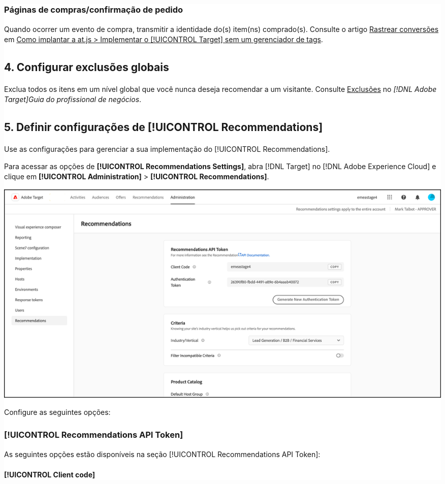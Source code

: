### Páginas de compras/confirmação de pedido

Quando ocorrer um evento de compra, transmitir a identidade do(s) item(ns) comprado(s). Consulte o artigo [Rastrear conversões](../client-side/atjs/how-to-deployatjs/implement-target-without-a-tag-manager.md#track-conversions) em [Como implantar a at.js > Implementar o [!UICONTROL Target] sem um gerenciador de tags](../client-side/atjs/how-to-deployatjs/implement-target-without-a-tag-manager.md).

## 4. Configurar exclusões globais

Exclua todos os itens em um nível global que você nunca deseja recomendar a um visitante. Consulte [Exclusões](https://experienceleague.adobe.com/pt-br/docs/target/using/recommendations/entities/exclusions) no *[!DNL Adobe Target]Guia do profissional de negócios*.

## 5. Definir configurações de [!UICONTROL Recommendations]

Use as configurações para gerenciar a sua implementação do [!UICONTROL Recommendations].

Para acessar as opções de **[!UICONTROL Recommendations Settings]**, abra [!DNL Target] no [!DNL Adobe Experience Cloud] e clique em **[!UICONTROL Administration]** > **[!UICONTROL Recommendations]**.

![Página Configurações do Recommendations](/help/dev/implement/recommendations/assets/recs-settings-new.png)

Configure as seguintes opções:

### [!UICONTROL Recommendations API Token]

As seguintes opções estão disponíveis na seção [!UICONTROL Recommendations API Token]:

#### [!UICONTROL Client code]
